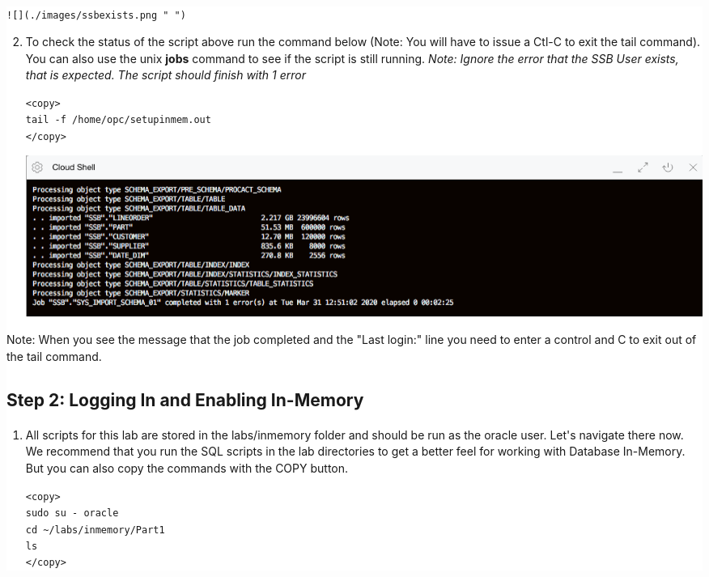     ![](./images/ssbexists.png " ")

2.  To check the status of the script above run the command below (Note: You will have to issue a Ctl-C to exit the tail command).   You can also use the unix **jobs** command to see if the script is still running.  *Note:  Ignore the error that the SSB User exists, that is expected.  The script should finish with 1 error*

    ````
    <copy>
    tail -f /home/opc/setupinmem.out
    </copy>
    ````
    ![](./images/inmemcomplete.png " ")

   Note: When you see the message that the job completed and the "Last login:" line you need to enter a control and C to exit out of the tail command.

## **Step 2:** Logging In and Enabling In-Memory

1.  All scripts for this lab are stored in the labs/inmemory folder and should be run as the oracle user.  Let's navigate there now.  We recommend that you run the SQL scripts in the lab directories to get a better feel for working with Database In-Memory. But you can also copy the commands with the COPY button.

    ````
    <copy>
    sudo su - oracle
    cd ~/labs/inmemory/Part1
    ls
    </copy>
    ````
